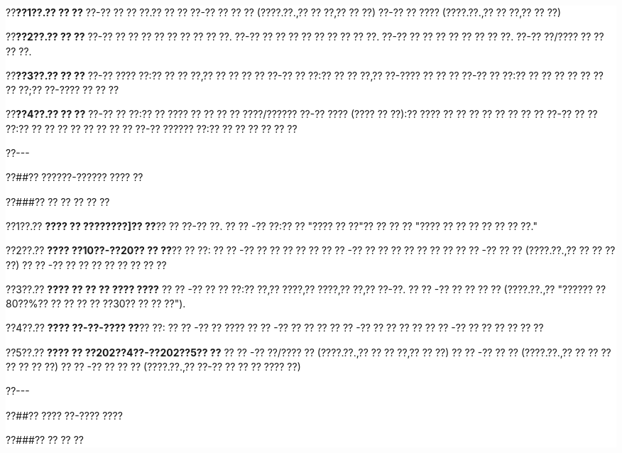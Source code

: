 ??**??1??.?? ?? ??**
??-?? ?? ?? ??.?? ?? ??
??-?? ?? ?? ?? (????.??.,?? ?? ??,?? ?? ??)
??-?? ?? ???? (????.??.,?? ?? ??,?? ?? ??)

??**??2??.?? ?? ??**
??-?? ?? ?? ?? ?? ?? ?? ?? ?? ??.
??-?? ?? ?? ?? ?? ?? ?? ?? ?? ??.
??-?? ?? ?? ?? ?? ?? ?? ?? ??.
??-?? ??/???? ?? ?? ?? ??.

??**??3??.?? ?? ??**
??-?? ???? ??:?? ?? ?? ??,?? ?? ?? ?? ??
??-?? ?? ??:?? ?? ?? ??,?? ??-???? ?? ?? ??
??-?? ?? ??:?? ?? ?? ?? ?? ?? ?? ?? ??;?? ??-???? ?? ?? ??

??**??4??.?? ?? ??**
??-?? ?? ??:?? ?? ???? ?? ?? ?? ?? ????/??????
??-?? ???? (???? ?? ??):?? ???? ?? ?? ?? ?? ?? ?? ?? ??
??-?? ?? ?? ??:?? ?? ?? ?? ?? ?? ?? ?? ??
??-?? ?????? ??:?? ?? ?? ?? ?? ?? ??

??---

??##?? ??????-?????? ???? ??

??###?? ?? ?? ?? ?? ??

??1??.?? **???? ?? ????????]?? ??**?? ?? ??-?? ??.
??  ?? -?? ??:?? ?? "???? ?? ??"?? ?? ?? ?? "???? ?? ?? ?? ?? ?? ?? ??."

??2??.?? **???? ??10??-??20?? ?? ??**?? ?? ??:
??  ?? -?? ?? ?? ?? ?? ??
??  ?? -?? ?? ?? ?? ?? ?? ?? ??
??  ?? -?? ?? ?? (????.??.,?? ?? ?? ?? ??)
??  ?? -?? ?? ?? ?? ?? ?? ?? ?? ??

??3??.?? **???? ?? ?? ?? ???? ????**
??  ?? -?? ?? ?? ??:?? ??,?? ????,?? ????,?? ??,?? ??-??.
??  ?? -?? ?? ?? ?? ?? (????.??.,?? "?????? ??80??%?? ?? ?? ?? ?? ??30?? ?? ?? ??").

??4??.?? **???? ??-??-???? ??**?? ??:
??  ?? -?? ?? ????
??  ?? -?? ?? ?? ??
??  ?? -?? ?? ?? ?? ??
??  ?? -?? ?? ?? ?? ?? ?? ??

??5??.?? **???? ?? ??202??4??-??202??5?? ??**
??  ?? -?? ??/???? ?? (????.??.,?? ?? ?? ??,?? ?? ??)
??  ?? -?? ?? ?? (????.??.,?? ?? ?? ?? ?? ?? ?? ??)
??  ?? -?? ?? ?? ?? (????.??.,?? ??-?? ?? ?? ?? ???? ??)

??---

??##?? ???? ??-???? ????

??###?? ?? ?? ??
